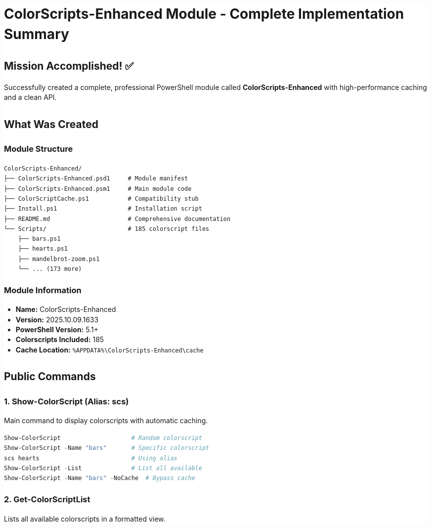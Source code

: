 # ColorScripts-Enhanced Module - Complete Implementation Summary

## Mission Accomplished! ✅

Successfully created a complete, professional PowerShell module called **ColorScripts-Enhanced** with high-performance caching and a clean API.

## What Was Created

### Module Structure

```
ColorScripts-Enhanced/
├── ColorScripts-Enhanced.psd1     # Module manifest
├── ColorScripts-Enhanced.psm1     # Main module code
├── ColorScriptCache.ps1           # Compatibility stub
├── Install.ps1                    # Installation script
├── README.md                      # Comprehensive documentation
└── Scripts/                       # 185 colorscript files
    ├── bars.ps1
    ├── hearts.ps1
    ├── mandelbrot-zoom.ps1
    └── ... (173 more)
```

### Module Information

- **Name:** ColorScripts-Enhanced
- **Version:** 2025.10.09.1633
- **PowerShell Version:** 5.1+
- **Colorscripts Included:** 185
- **Cache Location:** `%APPDATA%\ColorScripts-Enhanced\cache`

## Public Commands

### 1. Show-ColorScript (Alias: scs)
Main command to display colorscripts with automatic caching.

```powershell
Show-ColorScript                    # Random colorscript
Show-ColorScript -Name "bars"       # Specific colorscript
scs hearts                          # Using alias
Show-ColorScript -List              # List all available
Show-ColorScript -Name "bars" -NoCache  # Bypass cache
```

### 2. Get-ColorScriptList
Lists all available colorscripts in a formatted view.
